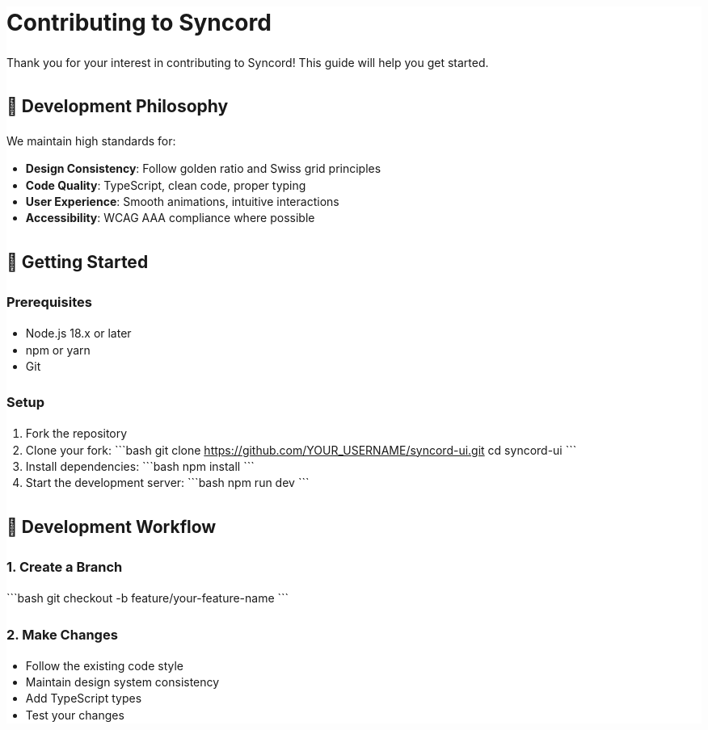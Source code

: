 # Contributing to Syncord

Thank you for your interest in contributing to Syncord! This guide will help you get started.

## 🎯 Development Philosophy

We maintain high standards for:
- **Design Consistency**: Follow golden ratio and Swiss grid principles
- **Code Quality**: TypeScript, clean code, proper typing
- **User Experience**: Smooth animations, intuitive interactions
- **Accessibility**: WCAG AAA compliance where possible

## 🚀 Getting Started

### Prerequisites
- Node.js 18.x or later
- npm or yarn
- Git

### Setup
1. Fork the repository
2. Clone your fork:
   \`\`\`bash
   git clone https://github.com/YOUR_USERNAME/syncord-ui.git
   cd syncord-ui
   \`\`\`
3. Install dependencies:
   \`\`\`bash
   npm install
   \`\`\`
4. Start the development server:
   \`\`\`bash
   npm run dev
   \`\`\`

## 📝 Development Workflow

### 1. Create a Branch
\`\`\`bash
git checkout -b feature/your-feature-name
\`\`\`

### 2. Make Changes
- Follow the existing code style
- Maintain design system consistency
- Add TypeScript types
- Test your changes
